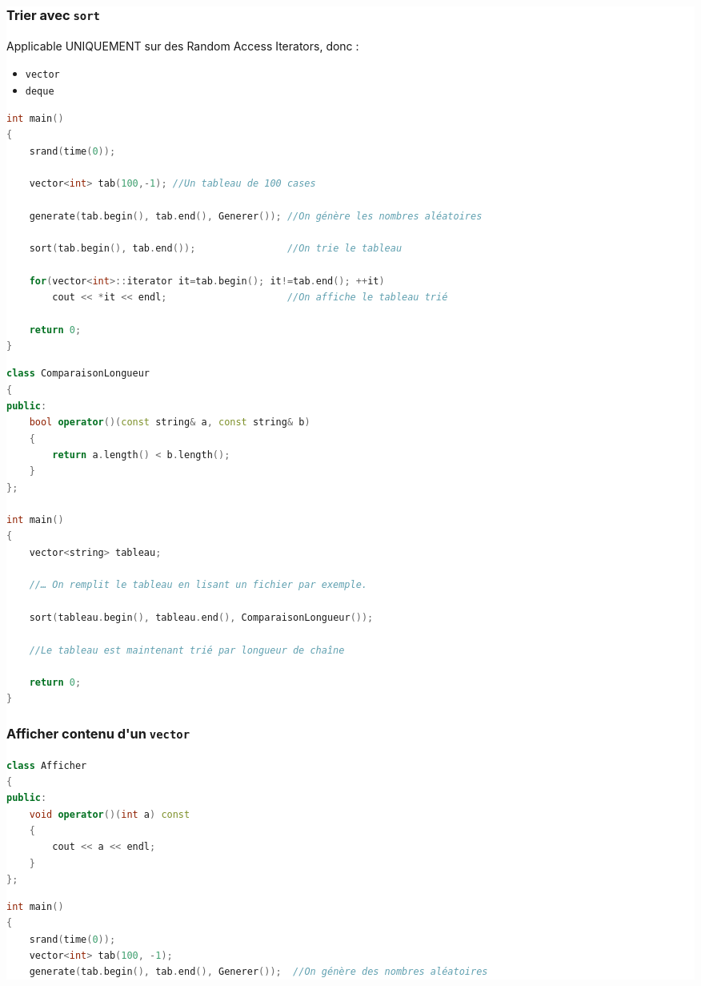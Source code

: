 ### Trier avec `sort`

Applicable UNIQUEMENT sur des Random Access Iterators, donc :
- `vector`
- `deque`
```cpp
int main()
{
    srand(time(0));

    vector<int> tab(100,-1); //Un tableau de 100 cases                                 

    generate(tab.begin(), tab.end(), Generer()); //On génère les nombres aléatoires        

    sort(tab.begin(), tab.end());                //On trie le tableau

    for(vector<int>::iterator it=tab.begin(); it!=tab.end(); ++it)
        cout << *it << endl;                     //On affiche le tableau trié

    return 0;
}
```

```cpp
class ComparaisonLongueur
{
public:
    bool operator()(const string& a, const string& b)
    {
        return a.length() < b.length();
    }
};

int main()
{
    vector<string> tableau;

    //… On remplit le tableau en lisant un fichier par exemple.

    sort(tableau.begin(), tableau.end(), ComparaisonLongueur());

    //Le tableau est maintenant trié par longueur de chaîne

    return 0;
}
```

### Afficher contenu d'un `vector`

```cpp
class Afficher
{
public:
    void operator()(int a) const
    {
        cout << a << endl;
    }
};
```
```cpp
int main()
{
    srand(time(0));
    vector<int> tab(100, -1);
    generate(tab.begin(), tab.end(), Generer());  //On génère des nombres aléatoires
```